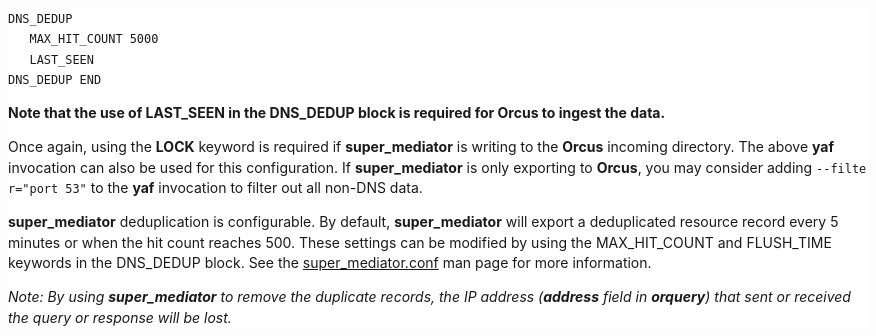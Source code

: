     DNS_DEDUP
       MAX_HIT_COUNT 5000
       LAST_SEEN
    DNS_DEDUP END

**Note that the use of LAST_SEEN in the DNS_DEDUP block is required for
Orcus to ingest the data.**

Once again, using the **LOCK** keyword is required if **super_mediator**
is writing to the **Orcus** incoming directory.  The above **yaf** invocation
can also be used for this configuration.  If **super_mediator** is only exporting
to **Orcus**, you may consider adding ``--filter="port 53"`` to the **yaf**
invocation to filter out all non-DNS data.

**super_mediator** deduplication is configurable.  By default,
**super_mediator** will export a deduplicated resource record every 5 minutes
or when the hit count reaches 500.  These settings can be modified by
using the MAX_HIT_COUNT and FLUSH_TIME keywords in the DNS_DEDUP
block. See the [super_mediator.conf](https://tools.netsa.cert.org/super_mediator1/super_mediator.conf.html) man page
for more information.

*Note: By using **super_mediator** to remove the duplicate records, the
IP address (**address** field in **orquery**) that sent or received
the query or response will be lost.*


[//]: # (Local variables:)
[//]: # (fill-column: 76)
[//]: # (indent-tabs-mode: nil)
[//]: # (sentence-end-double-space: nil)
[//]: # (tab-width: 8)
[//]: # (End:)
